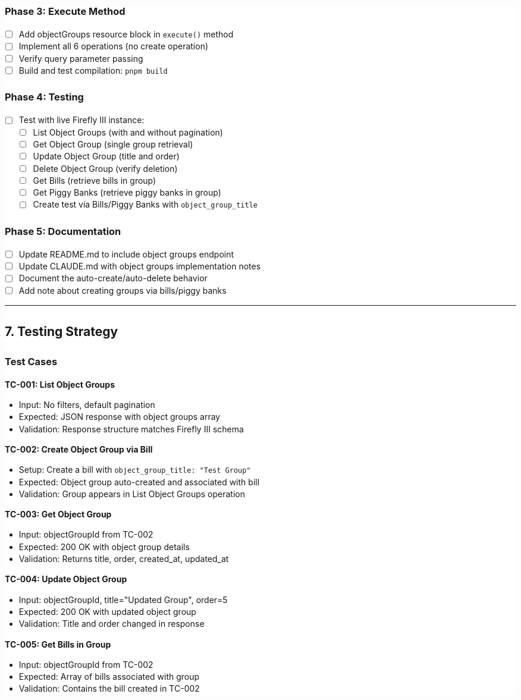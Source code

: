 ### Phase 3: Execute Method
- [ ] Add objectGroups resource block in `execute()` method
- [ ] Implement all 6 operations (no create operation)
- [ ] Verify query parameter passing
- [ ] Build and test compilation: `pnpm build`

### Phase 4: Testing
- [ ] Test with live Firefly III instance:
  - [ ] List Object Groups (with and without pagination)
  - [ ] Get Object Group (single group retrieval)
  - [ ] Update Object Group (title and order)
  - [ ] Delete Object Group (verify deletion)
  - [ ] Get Bills (retrieve bills in group)
  - [ ] Get Piggy Banks (retrieve piggy banks in group)
  - [ ] Create test via Bills/Piggy Banks with `object_group_title`

### Phase 5: Documentation
- [ ] Update README.md to include object groups endpoint
- [ ] Update CLAUDE.md with object groups implementation notes
- [ ] Document the auto-create/auto-delete behavior
- [ ] Add note about creating groups via bills/piggy banks

---

## 7. Testing Strategy

### Test Cases

**TC-001: List Object Groups**
- Input: No filters, default pagination
- Expected: JSON response with object groups array
- Validation: Response structure matches Firefly III schema

**TC-002: Create Object Group via Bill**
- Setup: Create a bill with `object_group_title: "Test Group"`
- Expected: Object group auto-created and associated with bill
- Validation: Group appears in List Object Groups operation

**TC-003: Get Object Group**
- Input: objectGroupId from TC-002
- Expected: 200 OK with object group details
- Validation: Returns title, order, created_at, updated_at

**TC-004: Update Object Group**
- Input: objectGroupId, title="Updated Group", order=5
- Expected: 200 OK with updated object group
- Validation: Title and order changed in response

**TC-005: Get Bills in Group**
- Input: objectGroupId from TC-002
- Expected: Array of bills associated with group
- Validation: Contains the bill created in TC-002
